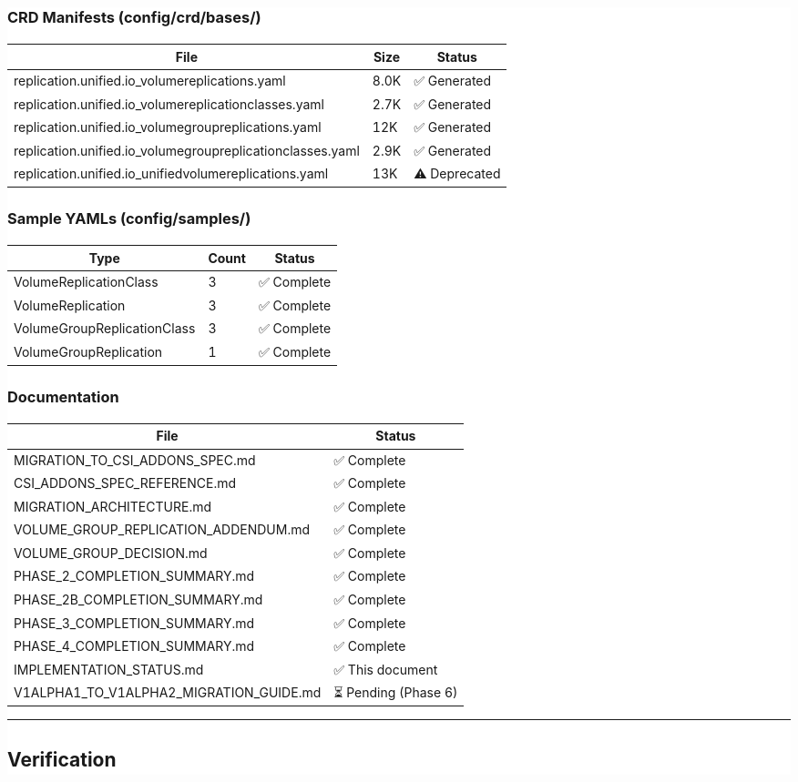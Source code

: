 ### CRD Manifests (config/crd/bases/)
| File | Size | Status |
|------|------|--------|
| replication.unified.io_volumereplications.yaml | 8.0K | ✅ Generated |
| replication.unified.io_volumereplicationclasses.yaml | 2.7K | ✅ Generated |
| replication.unified.io_volumegroupreplications.yaml | 12K | ✅ Generated |
| replication.unified.io_volumegroupreplicationclasses.yaml | 2.9K | ✅ Generated |
| replication.unified.io_unifiedvolumereplications.yaml | 13K | ⚠️ Deprecated |

### Sample YAMLs (config/samples/)
| Type | Count | Status |
|------|-------|--------|
| VolumeReplicationClass | 3 | ✅ Complete |
| VolumeReplication | 3 | ✅ Complete |
| VolumeGroupReplicationClass | 3 | ✅ Complete |
| VolumeGroupReplication | 1 | ✅ Complete |

### Documentation
| File | Status |
|------|--------|
| MIGRATION_TO_CSI_ADDONS_SPEC.md | ✅ Complete |
| CSI_ADDONS_SPEC_REFERENCE.md | ✅ Complete |
| MIGRATION_ARCHITECTURE.md | ✅ Complete |
| VOLUME_GROUP_REPLICATION_ADDENDUM.md | ✅ Complete |
| VOLUME_GROUP_DECISION.md | ✅ Complete |
| PHASE_2_COMPLETION_SUMMARY.md | ✅ Complete |
| PHASE_2B_COMPLETION_SUMMARY.md | ✅ Complete |
| PHASE_3_COMPLETION_SUMMARY.md | ✅ Complete |
| PHASE_4_COMPLETION_SUMMARY.md | ✅ Complete |
| IMPLEMENTATION_STATUS.md | ✅ This document |
| V1ALPHA1_TO_V1ALPHA2_MIGRATION_GUIDE.md | ⏳ Pending (Phase 6) |

---

## Verification
